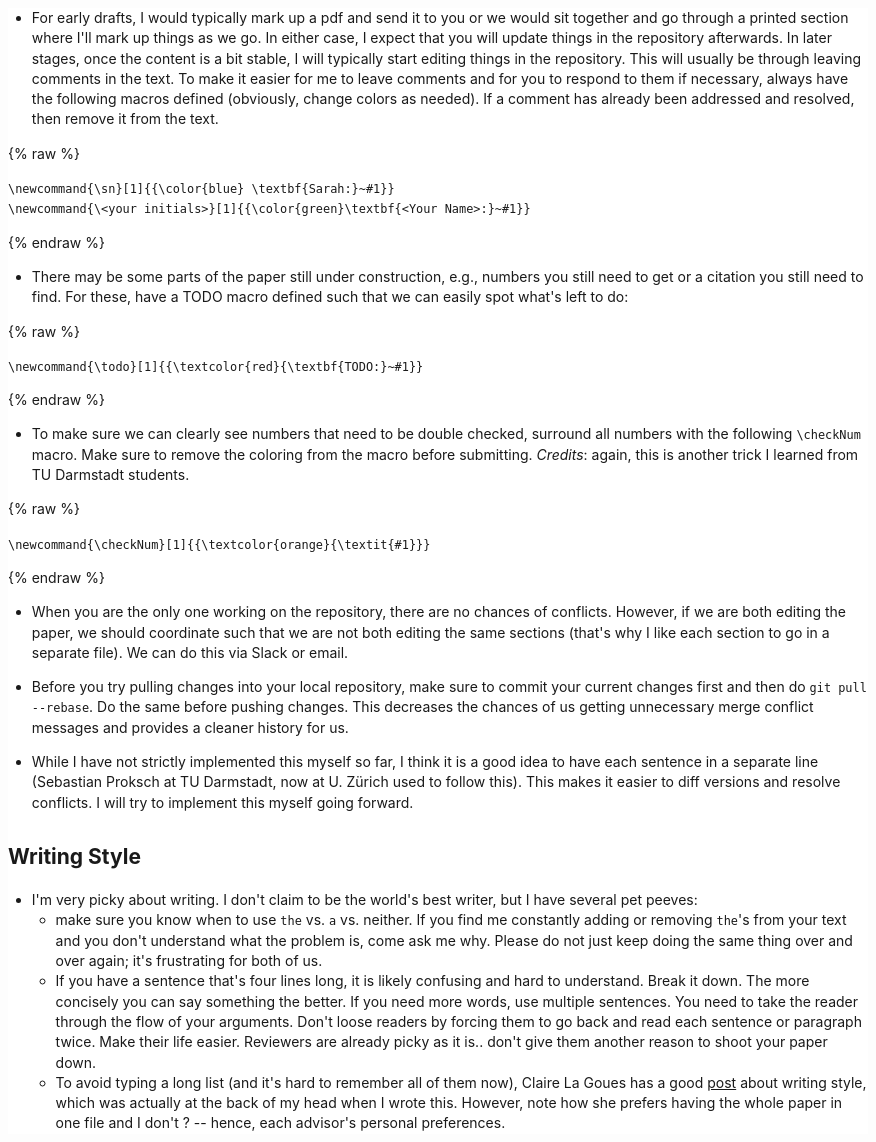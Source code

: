 * For early drafts, I would typically mark up a pdf and send it to you or we would sit together and go through a printed section where I'll mark up things as we go. In either case, I expect that you will update things in the repository afterwards. In later stages, once the content is a bit stable, I will typically start editing things in the repository. This will usually be through leaving comments in the text. To make it easier for me to leave comments and for you to respond to them if necessary, always have the following macros defined (obviously, change colors as needed). If a comment has already been addressed and resolved, then remove it from the text.

{% raw %}
```
\newcommand{\sn}[1]{{\color{blue} \textbf{Sarah:}~#1}}
\newcommand{\<your initials>}[1]{{\color{green}\textbf{<Your Name>:}~#1}}
```
{% endraw %}

* There may be some parts of the paper still under construction, e.g., numbers you still need to get or a citation you still need to find. For these, have a TODO macro defined such that we can easily spot what's left to do:

{% raw %}
```
\newcommand{\todo}[1]{{\textcolor{red}{\textbf{TODO:}~#1}}
```
{% endraw %}

* To make sure we can clearly see numbers that need to be double checked, surround all numbers with the following `\checkNum` macro. Make sure to remove the coloring from the macro before submitting. *Credits*: again, this is another trick I learned from TU Darmstadt students.

{% raw %}
```
\newcommand{\checkNum}[1]{{\textcolor{orange}{\textit{#1}}}
```
{% endraw %}

* When you are the only one working on the repository, there are no chances of conflicts. However, if we are both editing the paper, we should coordinate such that we are not both editing the same sections (that's why I like each section to go in a separate file). We can do this via Slack or email.


* Before you try pulling changes into your local repository, make sure to commit your current changes first and then do `git pull --rebase`. Do the same before pushing changes. This decreases the chances of us getting unnecessary merge conflict messages and provides a cleaner history for us.

* While I have not strictly implemented this myself so far, I think it is a good idea to have each sentence in a separate line (Sebastian Proksch at TU Darmstadt, now at U. Zürich used to follow this). This makes it easier to diff versions and resolve conflicts. I will try to implement this myself going forward.


## Writing Style

* I'm very picky about writing. I don't claim to be the world's best writer, but I have several pet peeves:
	* make sure you know when to use `the` vs. `a` vs. neither. If you find me constantly adding or removing `the`'s from your text and you don't understand what the problem is, come ask me why. Please do not just keep doing the same thing over and over again; it's frustrating for both of us.	
	* If you have a sentence that's four lines long, it is likely confusing and hard to understand. Break it down. The more concisely you can say something the better. If you need more words, use multiple sentences. You need to take the reader through the flow of your arguments. Don't loose readers by forcing them to go back and read each sentence or paragraph twice. Make their life easier. Reviewers are already picky as it is.. don't give them another reason to shoot your paper down.
	* To avoid typing a long list (and it's hard to remember all of them now), Claire La Goues has a good [post](https://clairelegoues.com/2016/08/23/things-i-keep-repeating-about-writing/) about writing style, which was actually at the back of my head when I wrote this. However, note how she prefers having the whole paper in one file and I don't ? -- hence, each advisor's personal preferences.

